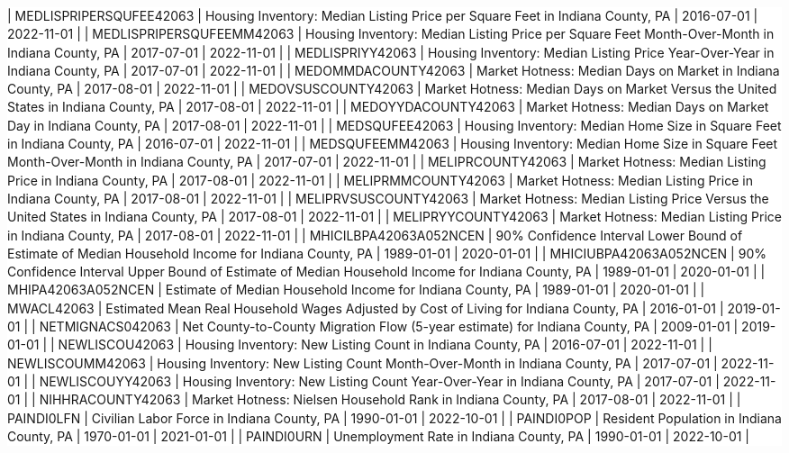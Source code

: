 | MEDLISPRIPERSQUFEE42063   | Housing Inventory: Median Listing Price per Square Feet in Indiana County, PA                                                                                               | 2016-07-01          | 2022-11-01        |
| MEDLISPRIPERSQUFEEMM42063 | Housing Inventory: Median Listing Price per Square Feet Month-Over-Month in Indiana County, PA                                                                              | 2017-07-01          | 2022-11-01        |
| MEDLISPRIYY42063          | Housing Inventory: Median Listing Price Year-Over-Year in Indiana County, PA                                                                                                | 2017-07-01          | 2022-11-01        |
| MEDOMMDACOUNTY42063       | Market Hotness: Median Days on Market in Indiana County, PA                                                                                                                 | 2017-08-01          | 2022-11-01        |
| MEDOVSUSCOUNTY42063       | Market Hotness: Median Days on Market Versus the United States in Indiana County, PA                                                                                        | 2017-08-01          | 2022-11-01        |
| MEDOYYDACOUNTY42063       | Market Hotness: Median Days on Market Day in Indiana County, PA                                                                                                             | 2017-08-01          | 2022-11-01        |
| MEDSQUFEE42063            | Housing Inventory: Median Home Size in Square Feet in Indiana County, PA                                                                                                    | 2016-07-01          | 2022-11-01        |
| MEDSQUFEEMM42063          | Housing Inventory: Median Home Size in Square Feet Month-Over-Month in Indiana County, PA                                                                                   | 2017-07-01          | 2022-11-01        |
| MELIPRCOUNTY42063         | Market Hotness: Median Listing Price in Indiana County, PA                                                                                                                  | 2017-08-01          | 2022-11-01        |
| MELIPRMMCOUNTY42063       | Market Hotness: Median Listing Price in Indiana County, PA                                                                                                                  | 2017-08-01          | 2022-11-01        |
| MELIPRVSUSCOUNTY42063     | Market Hotness: Median Listing Price Versus the United States in Indiana County, PA                                                                                         | 2017-08-01          | 2022-11-01        |
| MELIPRYYCOUNTY42063       | Market Hotness: Median Listing Price in Indiana County, PA                                                                                                                  | 2017-08-01          | 2022-11-01        |
| MHICILBPA42063A052NCEN    | 90% Confidence Interval Lower Bound of Estimate of Median Household Income for Indiana County, PA                                                                           | 1989-01-01          | 2020-01-01        |
| MHICIUBPA42063A052NCEN    | 90% Confidence Interval Upper Bound of Estimate of Median Household Income for Indiana County, PA                                                                           | 1989-01-01          | 2020-01-01        |
| MHIPA42063A052NCEN        | Estimate of Median Household Income for Indiana County, PA                                                                                                                  | 1989-01-01          | 2020-01-01        |
| MWACL42063                | Estimated Mean Real Household Wages Adjusted by Cost of Living for Indiana County, PA                                                                                       | 2016-01-01          | 2019-01-01        |
| NETMIGNACS042063          | Net County-to-County Migration Flow (5-year estimate) for Indiana County, PA                                                                                                | 2009-01-01          | 2019-01-01        |
| NEWLISCOU42063            | Housing Inventory: New Listing Count in Indiana County, PA                                                                                                                  | 2016-07-01          | 2022-11-01        |
| NEWLISCOUMM42063          | Housing Inventory: New Listing Count Month-Over-Month in Indiana County, PA                                                                                                 | 2017-07-01          | 2022-11-01        |
| NEWLISCOUYY42063          | Housing Inventory: New Listing Count Year-Over-Year in Indiana County, PA                                                                                                   | 2017-07-01          | 2022-11-01        |
| NIHHRACOUNTY42063         | Market Hotness: Nielsen Household Rank in Indiana County, PA                                                                                                                | 2017-08-01          | 2022-11-01        |
| PAINDI0LFN                | Civilian Labor Force in Indiana County, PA                                                                                                                                  | 1990-01-01          | 2022-10-01        |
| PAINDI0POP                | Resident Population in Indiana County, PA                                                                                                                                   | 1970-01-01          | 2021-01-01        |
| PAINDI0URN                | Unemployment Rate in Indiana County, PA                                                                                                                                     | 1990-01-01          | 2022-10-01        |